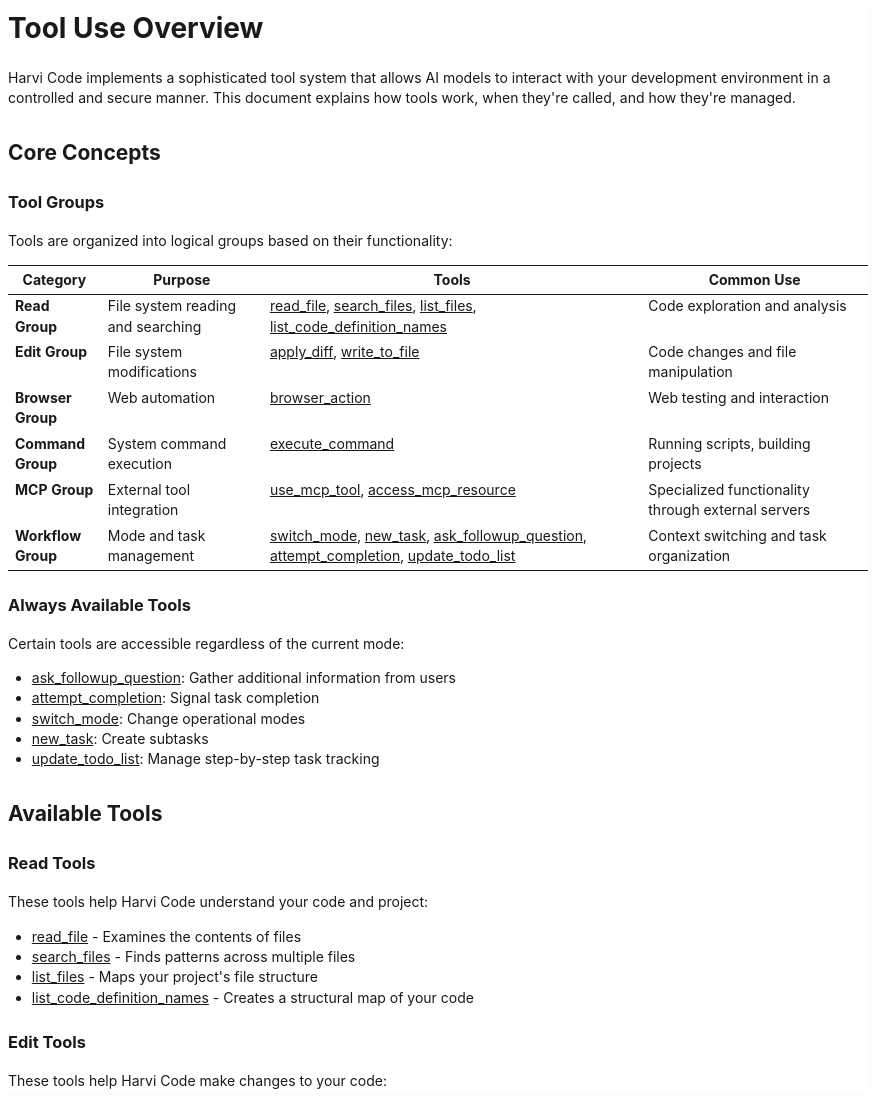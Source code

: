 # Tool Use Overview

Harvi Code implements a sophisticated tool system that allows AI models to interact with your development environment in a controlled and secure manner. This document explains how tools work, when they're called, and how they're managed.

## Core Concepts

### Tool Groups

Tools are organized into logical groups based on their functionality:

| Category           | Purpose                           | Tools                                                                                                                                                                                                                                                            | Common Use                                         |
| ------------------ | --------------------------------- | ---------------------------------------------------------------------------------------------------------------------------------------------------------------------------------------------------------------------------------------------------------------- | -------------------------------------------------- |
| **Read Group**     | File system reading and searching | [read_file](/features/tools/read-file), [search_files](/features/tools/search-files), [list_files](/features/tools/list-files), [list_code_definition_names](/features/tools/list-code-definition-names)                                                         | Code exploration and analysis                      |
| **Edit Group**     | File system modifications         | [apply_diff](/features/tools/apply-diff), [write_to_file](/features/tools/write-to-file)                                                                                                                                                                         | Code changes and file manipulation                 |
| **Browser Group**  | Web automation                    | [browser_action](/features/tools/browser-action)                                                                                                                                                                                                                 | Web testing and interaction                        |
| **Command Group**  | System command execution          | [execute_command](/features/tools/execute-command)                                                                                                                                                                                                               | Running scripts, building projects                 |
| **MCP Group**      | External tool integration         | [use_mcp_tool](/features/tools/use-mcp-tool), [access_mcp_resource](/features/tools/access-mcp-resource)                                                                                                                                                         | Specialized functionality through external servers |
| **Workflow Group** | Mode and task management          | [switch_mode](/features/tools/switch-mode), [new_task](/features/tools/new-task), [ask_followup_question](/features/tools/ask-followup-question), [attempt_completion](/features/tools/attempt-completion), [update_todo_list](/features/tools/update-todo-list) | Context switching and task organization            |

### Always Available Tools

Certain tools are accessible regardless of the current mode:

- [ask_followup_question](/features/tools/ask-followup-question): Gather additional information from users
- [attempt_completion](/features/tools/attempt-completion): Signal task completion
- [switch_mode](/features/tools/switch-mode): Change operational modes
- [new_task](/features/tools/new-task): Create subtasks
- [update_todo_list](/features/tools/update-todo-list): Manage step-by-step task tracking

## Available Tools

### Read Tools

These tools help Harvi Code understand your code and project:

- [read_file](/features/tools/read-file) - Examines the contents of files
- [search_files](/features/tools/search-files) - Finds patterns across multiple files
- [list_files](/features/tools/list-files) - Maps your project's file structure
- [list_code_definition_names](/features/tools/list-code-definition-names) - Creates a structural map of your code

### Edit Tools

These tools help Harvi Code make changes to your code:
